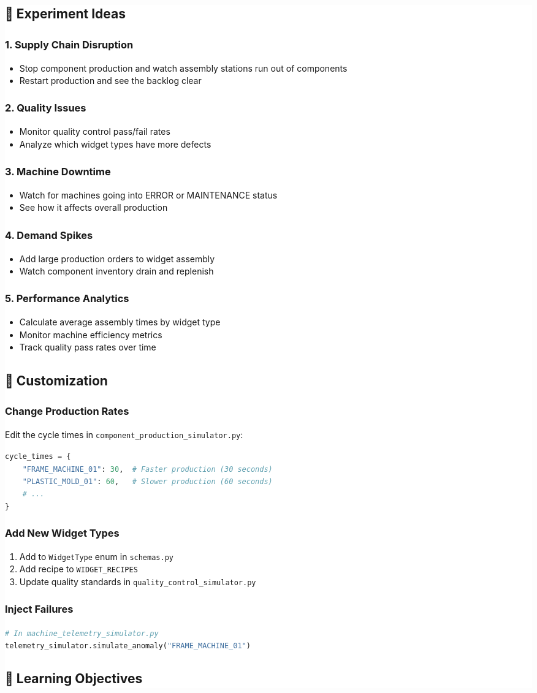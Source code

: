 ## 🧪 Experiment Ideas

### 1. **Supply Chain Disruption**
- Stop component production and watch assembly stations run out of components
- Restart production and see the backlog clear

### 2. **Quality Issues**
- Monitor quality control pass/fail rates
- Analyze which widget types have more defects

### 3. **Machine Downtime**
- Watch for machines going into ERROR or MAINTENANCE status
- See how it affects overall production

### 4. **Demand Spikes**
- Add large production orders to widget assembly
- Watch component inventory drain and replenish

### 5. **Performance Analytics**
- Calculate average assembly times by widget type
- Monitor machine efficiency metrics
- Track quality pass rates over time

## 🔧 Customization

### Change Production Rates
Edit the cycle times in `component_production_simulator.py`:
```python
cycle_times = {
    "FRAME_MACHINE_01": 30,  # Faster production (30 seconds)
    "PLASTIC_MOLD_01": 60,   # Slower production (60 seconds)
    # ...
}
```

### Add New Widget Types
1. Add to `WidgetType` enum in `schemas.py`
2. Add recipe to `WIDGET_RECIPES`
3. Update quality standards in `quality_control_simulator.py`

### Inject Failures
```python
# In machine_telemetry_simulator.py
telemetry_simulator.simulate_anomaly("FRAME_MACHINE_01")
```

## 🎯 Learning Objectives
